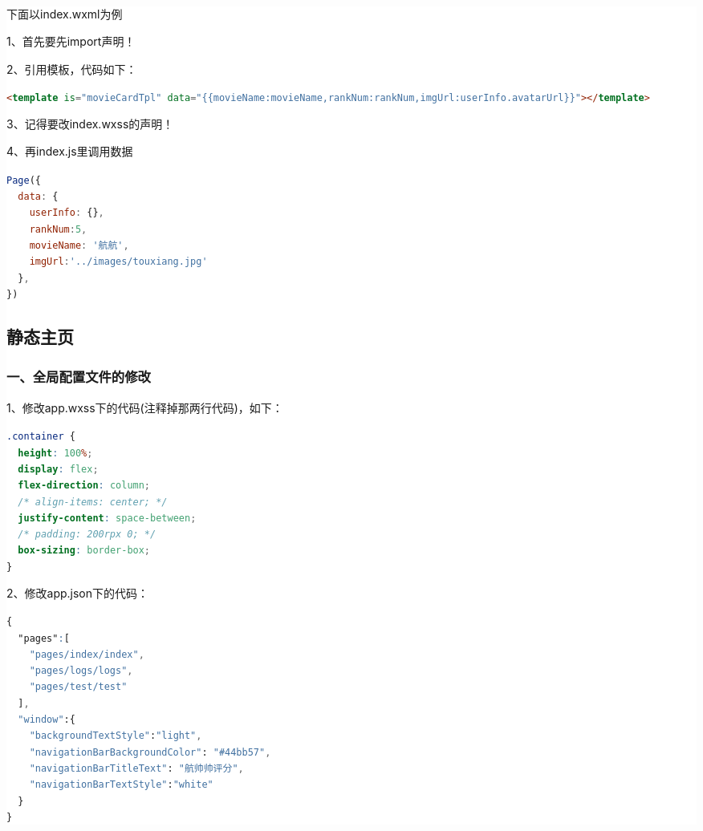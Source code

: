 下面以index.wxml为例

1、首先要先import声明！

2、引用模板，代码如下：

```html
<template is="movieCardTpl" data="{{movieName:movieName,rankNum:rankNum,imgUrl:userInfo.avatarUrl}}"></template>
```

3、记得要改index.wxss的声明！

4、再index.js里调用数据

```js
Page({
  data: {
    userInfo: {},
    rankNum:5,
    movieName: '航航',
    imgUrl:'../images/touxiang.jpg'
  },
})
```

## 静态主页

### 一、全局配置文件的修改

1、修改app.wxss下的代码(注释掉那两行代码)，如下：

```css
.container {
  height: 100%;
  display: flex;
  flex-direction: column;
  /* align-items: center; */
  justify-content: space-between;
  /* padding: 200rpx 0; */
  box-sizing: border-box;
} 
```

2、修改app.json下的代码：

```css
{
  "pages":[
    "pages/index/index",
    "pages/logs/logs",
    "pages/test/test"
  ],
  "window":{
    "backgroundTextStyle":"light",
    "navigationBarBackgroundColor": "#44bb57",
    "navigationBarTitleText": "航帅帅评分",
    "navigationBarTextStyle":"white"
  }
}
```
